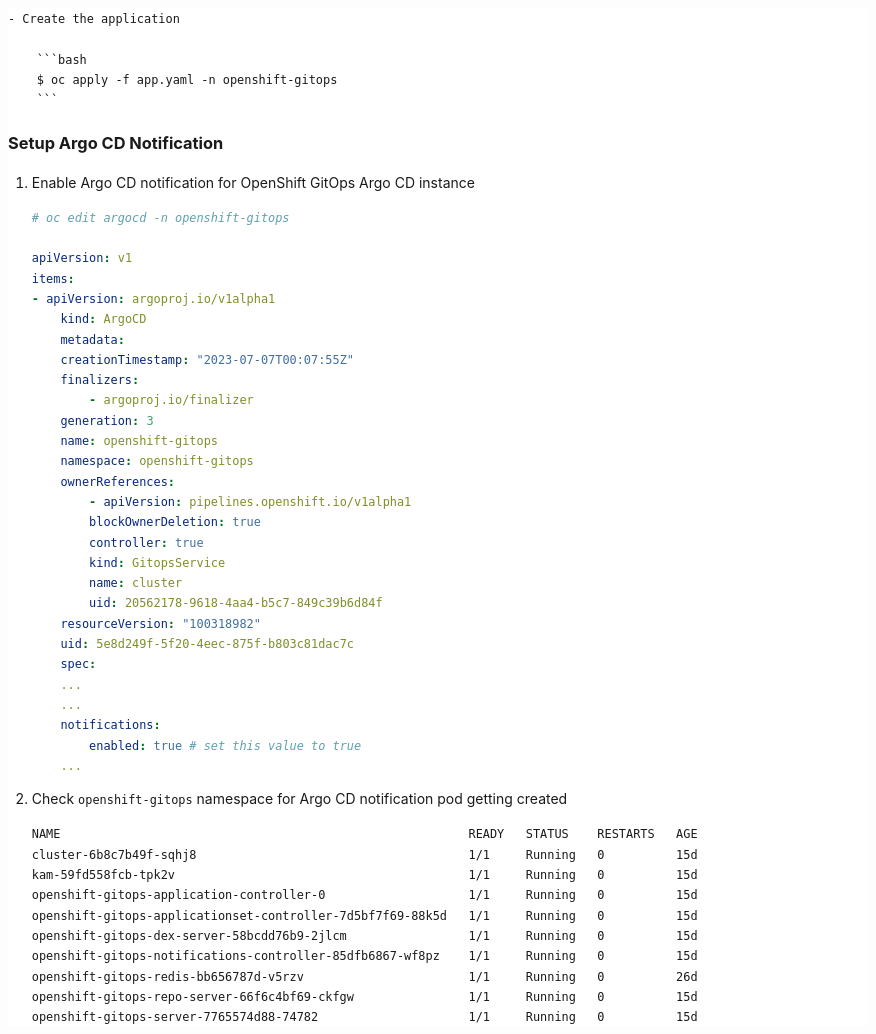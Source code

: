     - Create the application
        
        ```bash
        $ oc apply -f app.yaml -n openshift-gitops
        ```
### Setup Argo CD Notification 

1. Enable Argo CD notification for OpenShift GitOps Argo CD instance
    ```yaml
    # oc edit argocd -n openshift-gitops

    apiVersion: v1
    items:
    - apiVersion: argoproj.io/v1alpha1
        kind: ArgoCD
        metadata:
        creationTimestamp: "2023-07-07T00:07:55Z"
        finalizers:
            - argoproj.io/finalizer
        generation: 3
        name: openshift-gitops
        namespace: openshift-gitops
        ownerReferences:
            - apiVersion: pipelines.openshift.io/v1alpha1
            blockOwnerDeletion: true
            controller: true
            kind: GitopsService
            name: cluster
            uid: 20562178-9618-4aa4-b5c7-849c39b6d84f
        resourceVersion: "100318982"
        uid: 5e8d249f-5f20-4eec-875f-b803c81dac7c
        spec:
        ...
        ...
        notifications:
            enabled: true # set this value to true
        ...
    ```
2. Check `openshift-gitops` namespace for Argo CD notification pod getting created
    
    ```bash
    NAME                                                         READY   STATUS    RESTARTS   AGE
    cluster-6b8c7b49f-sqhj8                                      1/1     Running   0          15d
    kam-59fd558fcb-tpk2v                                         1/1     Running   0          15d
    openshift-gitops-application-controller-0                    1/1     Running   0          15d
    openshift-gitops-applicationset-controller-7d5bf7f69-88k5d   1/1     Running   0          15d
    openshift-gitops-dex-server-58bcdd76b9-2jlcm                 1/1     Running   0          15d
    openshift-gitops-notifications-controller-85dfb6867-wf8pz    1/1     Running   0          15d
    openshift-gitops-redis-bb656787d-v5rzv                       1/1     Running   0          26d
    openshift-gitops-repo-server-66f6c4bf69-ckfgw                1/1     Running   0          15d
    openshift-gitops-server-7765574d88-74782                     1/1     Running   0          15d
    ```
